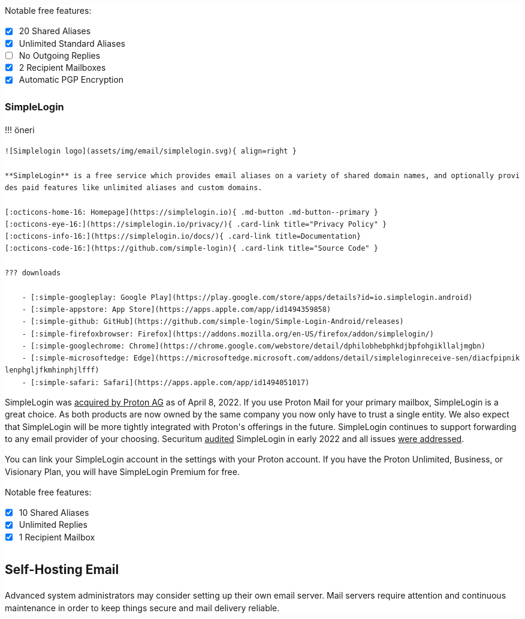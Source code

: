 Notable free features:

- [x] 20 Shared Aliases
- [x] Unlimited Standard Aliases
- [ ] No Outgoing Replies
- [x] 2 Recipient Mailboxes
- [x] Automatic PGP Encryption

### SimpleLogin

!!! öneri

    ![Simplelogin logo](assets/img/email/simplelogin.svg){ align=right }
    
    **SimpleLogin** is a free service which provides email aliases on a variety of shared domain names, and optionally provides paid features like unlimited aliases and custom domains.
    
    [:octicons-home-16: Homepage](https://simplelogin.io){ .md-button .md-button--primary }
    [:octicons-eye-16:](https://simplelogin.io/privacy/){ .card-link title="Privacy Policy" }
    [:octicons-info-16:](https://simplelogin.io/docs/){ .card-link title=Documentation}
    [:octicons-code-16:](https://github.com/simple-login){ .card-link title="Source Code" }
    
    ??? downloads
    
        - [:simple-googleplay: Google Play](https://play.google.com/store/apps/details?id=io.simplelogin.android)
        - [:simple-appstore: App Store](https://apps.apple.com/app/id1494359858)
        - [:simple-github: GitHub](https://github.com/simple-login/Simple-Login-Android/releases)
        - [:simple-firefoxbrowser: Firefox](https://addons.mozilla.org/en-US/firefox/addon/simplelogin/)
        - [:simple-googlechrome: Chrome](https://chrome.google.com/webstore/detail/dphilobhebphkdjbpfohgikllaljmgbn)
        - [:simple-microsoftedge: Edge](https://microsoftedge.microsoft.com/addons/detail/simpleloginreceive-sen/diacfpipniklenphgljfkmhinphjlfff)
        - [:simple-safari: Safari](https://apps.apple.com/app/id1494051017)

SimpleLogin was [acquired by Proton AG](https://proton.me/news/proton-and-simplelogin-join-forces) as of April 8, 2022. If you use Proton Mail for your primary mailbox, SimpleLogin is a great choice. As both products are now owned by the same company you now only have to trust a single entity. We also expect that SimpleLogin will be more tightly integrated with Proton's offerings in the future. SimpleLogin continues to support forwarding to any email provider of your choosing. Securitum [audited](https://simplelogin.io/blog/security-audit/) SimpleLogin in early 2022 and all issues [were addressed](https://simplelogin.io/audit2022/web.pdf).

You can link your SimpleLogin account in the settings with your Proton account. If you have the Proton Unlimited, Business, or Visionary Plan, you will have SimpleLogin Premium for free.

Notable free features:

- [x] 10 Shared Aliases
- [x] Unlimited Replies
- [x] 1 Recipient Mailbox

## Self-Hosting Email

Advanced system administrators may consider setting up their own email server. Mail servers require attention and continuous maintenance in order to keep things secure and mail delivery reliable.
